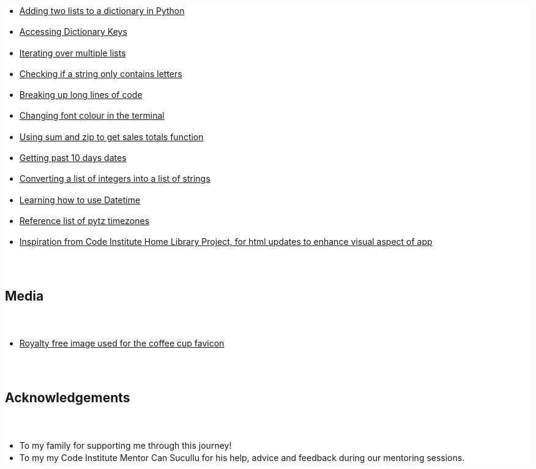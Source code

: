 * [Adding two lists to a dictionary in Python](https://pythonhow.com/how/convert-two-lists-into-a-dictionary/#:~:text=You%20can%20use%20the%20zip,values%20into%20a%20single%20iterable.)

* [Accessing Dictionary Keys](https://www.learnbyexample.org/python-nested-dictionary/#:~:text='%3A%20''%7D%7D-,Access%20Nested%20Dictionary%20Items,key%20in%20multiple%20square%20brackets.&text=If%20you%20refer%20to%20a,What%20is%20this%3F&text=To%20avoid%20such%20exception%2C%20you,special%20dictionary%20get()%20method)

* [Iterating over multiple lists](https://learnpython.com/blog/loop-over-multiple-lists/#:~:text=Using%20the%20zip%20Function%20to,more%20lists%20side%20by%20side.)

* [Checking if a string only contains letters](https://careerkarma.com/blog/python-isalpha-isnumeric-isalnum/#:~:text=isalnum()%20is%20a%20built,method%20returns%20the%20value%20False%20.)

* [Breaking up long lines of code](https://www.pythonmorsels.com/breaking-long-lines-code-python/)

* [Changing font colour in the terminal](https://towardsdatascience.com/prettify-your-terminal-text-with-termcolor-and-pyfiglet-880de83fda6b)

* [Using sum and zip to get sales totals function](https://sparkbyexamples.com/python/python-add-two-lists/?expand_article=1)

* [Getting past 10 days dates](https://www.pythonprogramming.in/getting-the-date-of-7-days-ago-from-current-date-in-python.html)

* [Converting a list of integers into a list of strings](https://blog.finxter.com/how-to-convert-an-integer-list-to-a-string-list-in-python/)

* [Learning how to use Datetime](https://www.freecodecamp.org/news/how-to-get-the-current-time-in-python-with-datetime/#:~:text=To%20get%20the%20current%20time%20in%20particular%2C%20you%20can%20use,hours%2C%20minutes%2C%20and%20seconds.)

* [Reference list of pytz timezones](https://gist.github.com/heyalexej/8bf688fd67d7199be4a1682b3eec7568)

* [Inspiration from Code Institute Home Library Project, for html updates to enhance visual aspect of app](https://github.com/alexkisielewicz/home-library-app)

<br>

## **Media**

<br>

* [Royalty free image used for the coffee cup favicon](https://uxwing.com/)

<br>

## **Acknowledgements**

<br>

* To my family for supporting me through this journey!
* To my my Code Institute Mentor Can Sucullu for his help, advice and feedback during our mentoring sessions.